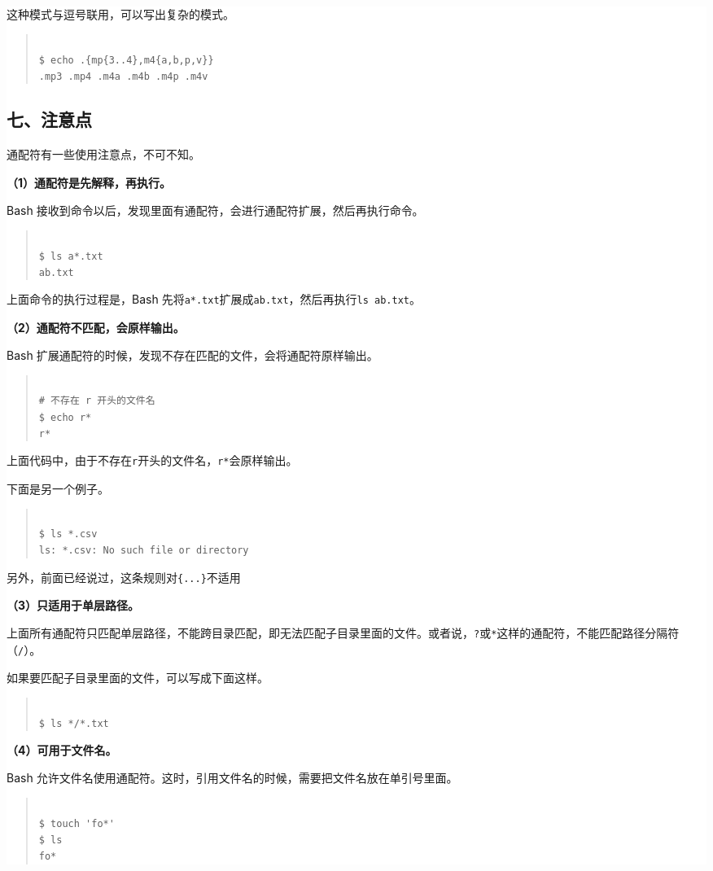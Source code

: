 <p>这种模式与逗号联用，可以写出复杂的模式。</p>

<blockquote><pre><code class="language-bash">
$ echo .{mp{3..4},m4{a,b,p,v}}
.mp3 .mp4 .m4a .m4b .m4p .m4v
</code></pre></blockquote>

<h2>七、注意点</h2>

<p>通配符有一些使用注意点，不可不知。</p>

<p><strong>（1）通配符是先解释，再执行。</strong></p>

<p>Bash 接收到命令以后，发现里面有通配符，会进行通配符扩展，然后再执行命令。</p>

<blockquote><pre><code class="language-bash">
$ ls a*.txt
ab.txt
</code></pre></blockquote>

<p>上面命令的执行过程是，Bash 先将<code>a*.txt</code>扩展成<code>ab.txt</code>，然后再执行<code>ls ab.txt</code>。</p>

<p><strong>（2）通配符不匹配，会原样输出。</strong></p>

<p>Bash 扩展通配符的时候，发现不存在匹配的文件，会将通配符原样输出。</p>

<blockquote><pre><code class="language-bash">
# 不存在 r 开头的文件名
$ echo r*
r*
</code></pre></blockquote>

<p>上面代码中，由于不存在<code>r</code>开头的文件名，<code>r*</code>会原样输出。</p>

<p>下面是另一个例子。</p>

<blockquote><pre><code class="language-bash">
$ ls *.csv
ls: *.csv: No such file or directory
</code></pre></blockquote> 

<p>另外，前面已经说过，这条规则对<code>{...}</code>不适用</p>

<p><strong>（3）只适用于单层路径。</strong></p>

<p>上面所有通配符只匹配单层路径，不能跨目录匹配，即无法匹配子目录里面的文件。或者说，<code>?</code>或<code>*</code>这样的通配符，不能匹配路径分隔符（<code>/</code>）。</p>

<p>如果要匹配子目录里面的文件，可以写成下面这样。</p>

<blockquote><pre><code class="language-bash">
$ ls */*.txt
</code></pre></blockquote>

<p><strong>（4）可用于文件名。</strong></p>

<p>Bash 允许文件名使用通配符。这时，引用文件名的时候，需要把文件名放在单引号里面。</p>

<blockquote><pre><code class="language-bash">
$ touch 'fo*'
$ ls
fo*
</code></pre></blockquote>
